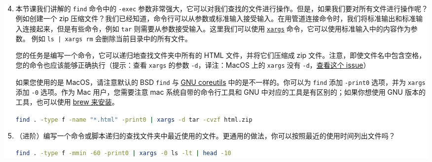    

4. 本节课我们讲解的 `find` 命令中的 `-exec` 参数非常强大，它可以对我们查找的文件进行操作。但是，如果我们要对所有文件进行操作呢？例如创建一个 zip 压缩文件？我们已经知道，命令行可以从参数或标准输入接受输入。在用管道连接命令时，我们将标准输出和标准输入连接起来，但是有些命令，例如 `tar` 则需要从参数接受输入。这里我们可以使用 [`xargs`](https://man7.org/linux/man-pages/man1/xargs.1.html) 命令，它可以使用标准输入中的内容作为参数。 例如 `ls | xargs rm` 会删除当前目录中的所有文件。

   您的任务是编写一个命令，它可以递归地查找文件夹中所有的 HTML 文件，并将它们压缩成 zip 文件。注意，即使文件名中包含空格，您的命令也应该能够正确执行（提示：查看 `xargs` 的参数 `-d`，译注：MacOS 上的 `xargs` 没有 `-d`，[查看这个 issue](https://github.com/missing-semester/missing-semester/issues/93)）

   如果您使用的是 MacOS，请注意默认的 BSD `find` 与 [GNU coreutils](https://en.wikipedia.org/wiki/List_of_GNU_Core_Utilities_commands) 中的是不一样的。你可以为 `find` 添加 `-print0` 选项，并为 `xargs` 添加 `-0` 选项。作为 Mac 用户，您需要注意 mac 系统自带的命令行工具和 GNU 中对应的工具是有区别的；如果你想使用 GNU 版本的工具，也可以使用 [brew 来安装](https://formulae.brew.sh/formula/coreutils)。

   ```bash
   find . -type f -name "*.html" -print0 | xargs -d tar -cvzf html.zip
   ```

   

5. （进阶）编写一个命令或脚本递归的查找文件夹中最近使用的文件。更通用的做法，你可以按照最近的使用时间列出文件吗？

   ```bash
   find . -type f -mmin -60 -print0 | xargs -0 ls -lt | head -10
   ```

   
